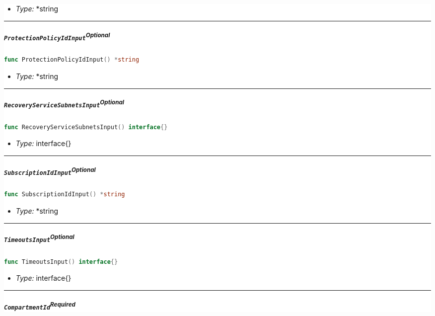 - *Type:* *string

---

##### `ProtectionPolicyIdInput`<sup>Optional</sup> <a name="ProtectionPolicyIdInput" id="rhizo-co-terraform-provider-oci.recoveryProtectedDatabase.RecoveryProtectedDatabase.property.protectionPolicyIdInput"></a>

```go
func ProtectionPolicyIdInput() *string
```

- *Type:* *string

---

##### `RecoveryServiceSubnetsInput`<sup>Optional</sup> <a name="RecoveryServiceSubnetsInput" id="rhizo-co-terraform-provider-oci.recoveryProtectedDatabase.RecoveryProtectedDatabase.property.recoveryServiceSubnetsInput"></a>

```go
func RecoveryServiceSubnetsInput() interface{}
```

- *Type:* interface{}

---

##### `SubscriptionIdInput`<sup>Optional</sup> <a name="SubscriptionIdInput" id="rhizo-co-terraform-provider-oci.recoveryProtectedDatabase.RecoveryProtectedDatabase.property.subscriptionIdInput"></a>

```go
func SubscriptionIdInput() *string
```

- *Type:* *string

---

##### `TimeoutsInput`<sup>Optional</sup> <a name="TimeoutsInput" id="rhizo-co-terraform-provider-oci.recoveryProtectedDatabase.RecoveryProtectedDatabase.property.timeoutsInput"></a>

```go
func TimeoutsInput() interface{}
```

- *Type:* interface{}

---

##### `CompartmentId`<sup>Required</sup> <a name="CompartmentId" id="rhizo-co-terraform-provider-oci.recoveryProtectedDatabase.RecoveryProtectedDatabase.property.compartmentId"></a>
